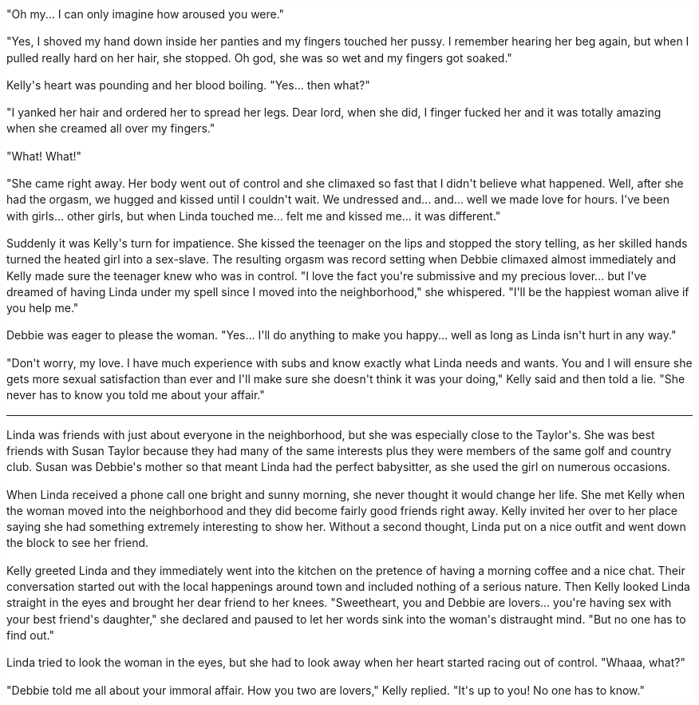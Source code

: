  "Oh my... I can only imagine how aroused you were." 

 "Yes, I shoved my hand down inside her panties and my fingers touched her pussy. I remember hearing her beg again, but when I pulled really hard on her hair, she stopped. Oh god, she was so wet and my fingers got soaked." 

 Kelly's heart was pounding and her blood boiling. "Yes... then what?" 

 "I yanked her hair and ordered her to spread her legs. Dear lord, when she did, I finger fucked her and it was totally amazing when she creamed all over my fingers." 

 "What! What!" 

 "She came right away. Her body went out of control and she climaxed so fast that I didn't believe what happened. Well, after she had the orgasm, we hugged and kissed until I couldn't wait. We undressed and... and... well we made love for hours. I've been with girls... other girls, but when Linda touched me... felt me and kissed me... it was different." 

 Suddenly it was Kelly's turn for impatience. She kissed the teenager on the lips and stopped the story telling, as her skilled hands turned the heated girl into a sex-slave. The resulting orgasm was record setting when Debbie climaxed almost immediately and Kelly made sure the teenager knew who was in control. "I love the fact you're submissive and my precious lover... but I've dreamed of having Linda under my spell since I moved into the neighborhood," she whispered. "I'll be the happiest woman alive if you help me." 

 Debbie was eager to please the woman. "Yes... I'll do anything to make you happy... well as long as Linda isn't hurt in any way." 

 "Don't worry, my love. I have much experience with subs and know exactly what Linda needs and wants. You and I will ensure she gets more sexual satisfaction than ever and I'll make sure she doesn't think it was your doing," Kelly said and then told a lie. "She never has to know you told me about your affair." 

 *** 

 Linda was friends with just about everyone in the neighborhood, but she was especially close to the Taylor's. She was best friends with Susan Taylor because they had many of the same interests plus they were members of the same golf and country club. Susan was Debbie's mother so that meant Linda had the perfect babysitter, as she used the girl on numerous occasions. 

 When Linda received a phone call one bright and sunny morning, she never thought it would change her life. She met Kelly when the woman moved into the neighborhood and they did become fairly good friends right away. Kelly invited her over to her place saying she had something extremely interesting to show her. Without a second thought, Linda put on a nice outfit and went down the block to see her friend. 

 Kelly greeted Linda and they immediately went into the kitchen on the pretence of having a morning coffee and a nice chat. Their conversation started out with the local happenings around town and included nothing of a serious nature. Then Kelly looked Linda straight in the eyes and brought her dear friend to her knees. "Sweetheart, you and Debbie are lovers... you're having sex with your best friend's daughter," she declared and paused to let her words sink into the woman's distraught mind. "But no one has to find out." 

 Linda tried to look the woman in the eyes, but she had to look away when her heart started racing out of control. "Whaaa, what?" 

 "Debbie told me all about your immoral affair. How you two are lovers," Kelly replied. "It's up to you! No one has to know." 
